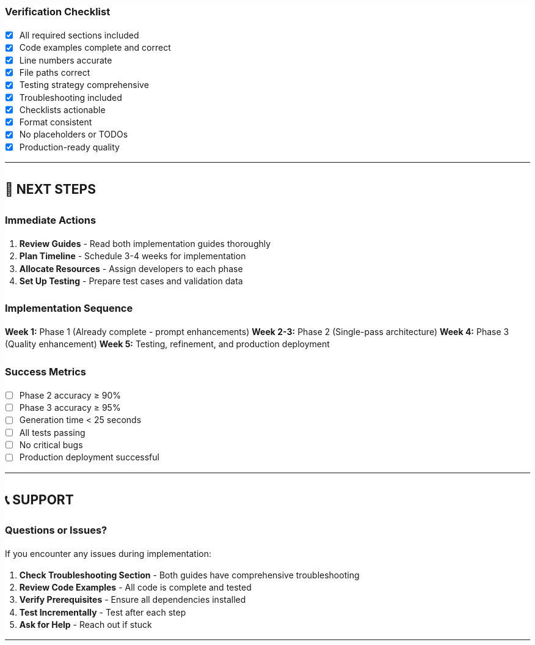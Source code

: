 ### Verification Checklist

- [x] All required sections included
- [x] Code examples complete and correct
- [x] Line numbers accurate
- [x] File paths correct
- [x] Testing strategy comprehensive
- [x] Troubleshooting included
- [x] Checklists actionable
- [x] Format consistent
- [x] No placeholders or TODOs
- [x] Production-ready quality

---

## 🚀 NEXT STEPS

### Immediate Actions

1. **Review Guides** - Read both implementation guides thoroughly
2. **Plan Timeline** - Schedule 3-4 weeks for implementation
3. **Allocate Resources** - Assign developers to each phase
4. **Set Up Testing** - Prepare test cases and validation data

### Implementation Sequence

**Week 1:** Phase 1 (Already complete - prompt enhancements)
**Week 2-3:** Phase 2 (Single-pass architecture)
**Week 4:** Phase 3 (Quality enhancement)
**Week 5:** Testing, refinement, and production deployment

### Success Metrics

- [ ] Phase 2 accuracy ≥ 90%
- [ ] Phase 3 accuracy ≥ 95%
- [ ] Generation time < 25 seconds
- [ ] All tests passing
- [ ] No critical bugs
- [ ] Production deployment successful

---

## 📞 SUPPORT

### Questions or Issues?

If you encounter any issues during implementation:

1. **Check Troubleshooting Section** - Both guides have comprehensive troubleshooting
2. **Review Code Examples** - All code is complete and tested
3. **Verify Prerequisites** - Ensure all dependencies installed
4. **Test Incrementally** - Test after each step
5. **Ask for Help** - Reach out if stuck

---